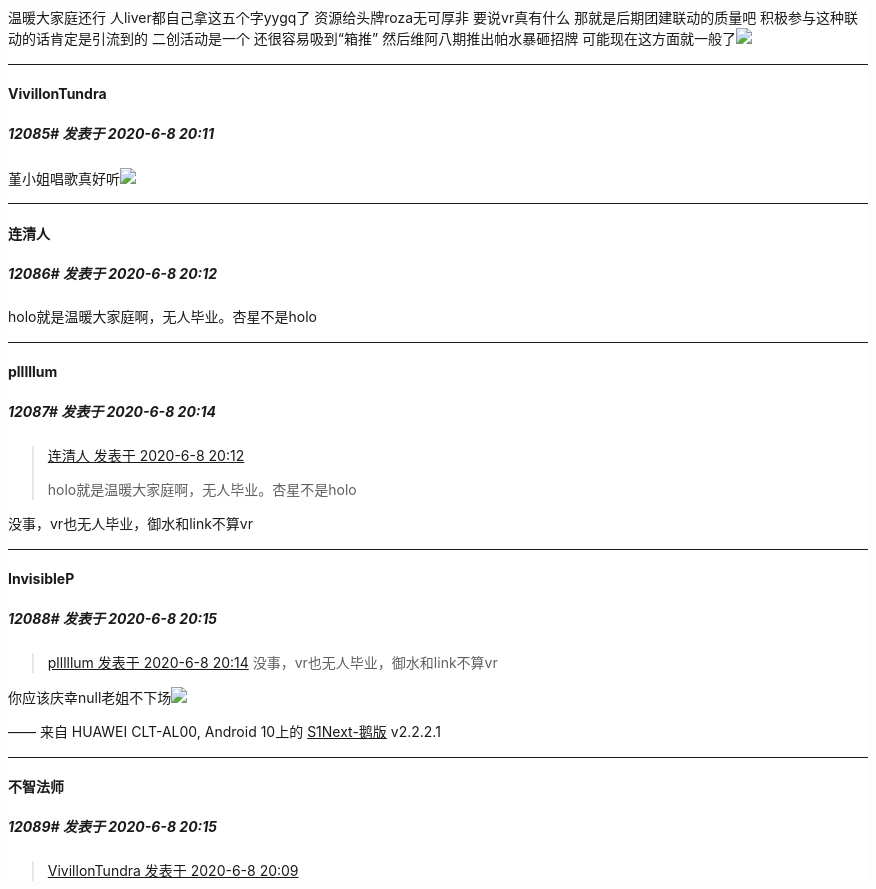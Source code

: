 
温暖大家庭还行 人liver都自己拿这五个字yygq了 资源给头牌roza无可厚非 要说vr真有什么 那就是后期团建联动的质量吧 积极参与这种联动的话肯定是引流到的 二创活动是一个 还很容易吸到“箱推” 然后维阿八期推出帕水暴砸招牌 可能现在这方面就一般了<img src="https://static.saraba1st.com/image/smiley/face2017/037.png" referrerpolicy="no-referrer">


-----

####  VivillonTundra  
##### 12085#       发表于 2020-6-8 20:11


堇小姐唱歌真好听<img src="https://static.saraba1st.com/image/smiley/face2017/033.png" referrerpolicy="no-referrer">


-----

####  连清人  
##### 12086#       发表于 2020-6-8 20:12


holo就是温暖大家庭啊，无人毕业。杏星不是holo


-----

####  plllllum  
##### 12087#       发表于 2020-6-8 20:14


<blockquote><a href="httphttps://bbs.saraba1st.com/2b/forum.php?mod=redirect&amp;goto=findpost&amp;pid=47725315&amp;ptid=1938285" target="_blank">连清人 发表于 2020-6-8 20:12</a>

holo就是温暖大家庭啊，无人毕业。杏星不是holo</blockquote>
没事，vr也无人毕业，御水和link不算vr


-----

####  InvisibleP  
##### 12088#       发表于 2020-6-8 20:15


<blockquote><a href="httphttps://bbs.saraba1st.com/2b/forum.php?mod=redirect&amp;goto=findpost&amp;pid=47725345&amp;ptid=1938285" target="_blank">plllllum 发表于 2020-6-8 20:14</a>
没事，vr也无人毕业，御水和link不算vr</blockquote>
你应该庆幸null老姐不下场<img src="https://static.saraba1st.com/image/smiley/face2017/067.png" referrerpolicy="no-referrer">

—— 来自 HUAWEI CLT-AL00, Android 10上的 [S1Next-鹅版](https://github.com/ykrank/S1-Next/releases) v2.2.2.1


-----

####  不智法师  
##### 12089#       发表于 2020-6-8 20:15


<blockquote><a href="httphttps://bbs.saraba1st.com/2b/forum.php?mod=redirect&amp;goto=findpost&amp;pid=47725293&amp;ptid=1938285" target="_blank">VivillonTundra 发表于 2020-6-8 20:09</a>
